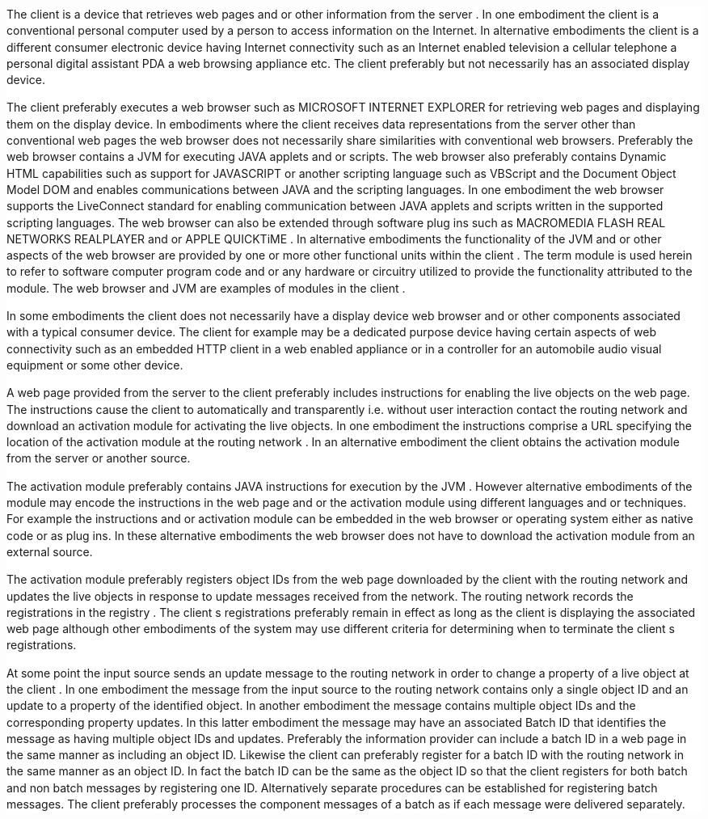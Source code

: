 The client is a device that retrieves web pages and or other information from the server . In one embodiment the client is a conventional personal computer used by a person to access information on the Internet. In alternative embodiments the client is a different consumer electronic device having Internet connectivity such as an Internet enabled television a cellular telephone a personal digital assistant PDA a web browsing appliance etc. The client preferably but not necessarily has an associated display device.

The client preferably executes a web browser such as MICROSOFT INTERNET EXPLORER for retrieving web pages and displaying them on the display device. In embodiments where the client receives data representations from the server other than conventional web pages the web browser does not necessarily share similarities with conventional web browsers. Preferably the web browser contains a JVM for executing JAVA applets and or scripts. The web browser also preferably contains Dynamic HTML capabilities such as support for JAVASCRIPT or another scripting language such as VBScript and the Document Object Model DOM and enables communications between JAVA and the scripting languages. In one embodiment the web browser supports the LiveConnect standard for enabling communication between JAVA applets and scripts written in the supported scripting languages. The web browser can also be extended through software plug ins such as MACROMEDIA FLASH REAL NETWORKS REALPLAYER and or APPLE QUICKTiME . In alternative embodiments the functionality of the JVM and or other aspects of the web browser are provided by one or more other functional units within the client . The term module is used herein to refer to software computer program code and or any hardware or circuitry utilized to provide the functionality attributed to the module. The web browser and JVM are examples of modules in the client .

In some embodiments the client does not necessarily have a display device web browser and or other components associated with a typical consumer device. The client for example may be a dedicated purpose device having certain aspects of web connectivity such as an embedded HTTP client in a web enabled appliance or in a controller for an automobile audio visual equipment or some other device.

A web page provided from the server to the client preferably includes instructions for enabling the live objects on the web page. The instructions cause the client to automatically and transparently i.e. without user interaction contact the routing network and download an activation module for activating the live objects. In one embodiment the instructions comprise a URL specifying the location of the activation module at the routing network . In an alternative embodiment the client obtains the activation module from the server or another source.

The activation module preferably contains JAVA instructions for execution by the JVM . However alternative embodiments of the module may encode the instructions in the web page and or the activation module using different languages and or techniques. For example the instructions and or activation module can be embedded in the web browser or operating system either as native code or as plug ins. In these alternative embodiments the web browser does not have to download the activation module from an external source.

The activation module preferably registers object IDs from the web page downloaded by the client with the routing network and updates the live objects in response to update messages received from the network. The routing network records the registrations in the registry . The client s registrations preferably remain in effect as long as the client is displaying the associated web page although other embodiments of the system may use different criteria for determining when to terminate the client s registrations.

At some point the input source sends an update message to the routing network in order to change a property of a live object at the client . In one embodiment the message from the input source to the routing network contains only a single object ID and an update to a property of the identified object. In another embodiment the message contains multiple object IDs and the corresponding property updates. In this latter embodiment the message may have an associated Batch ID that identifies the message as having multiple object IDs and updates. Preferably the information provider can include a batch ID in a web page in the same manner as including an object ID. Likewise the client can preferably register for a batch ID with the routing network in the same manner as an object ID. In fact the batch ID can be the same as the object ID so that the client registers for both batch and non batch messages by registering one ID. Alternatively separate procedures can be established for registering batch messages. The client preferably processes the component messages of a batch as if each message were delivered separately.
